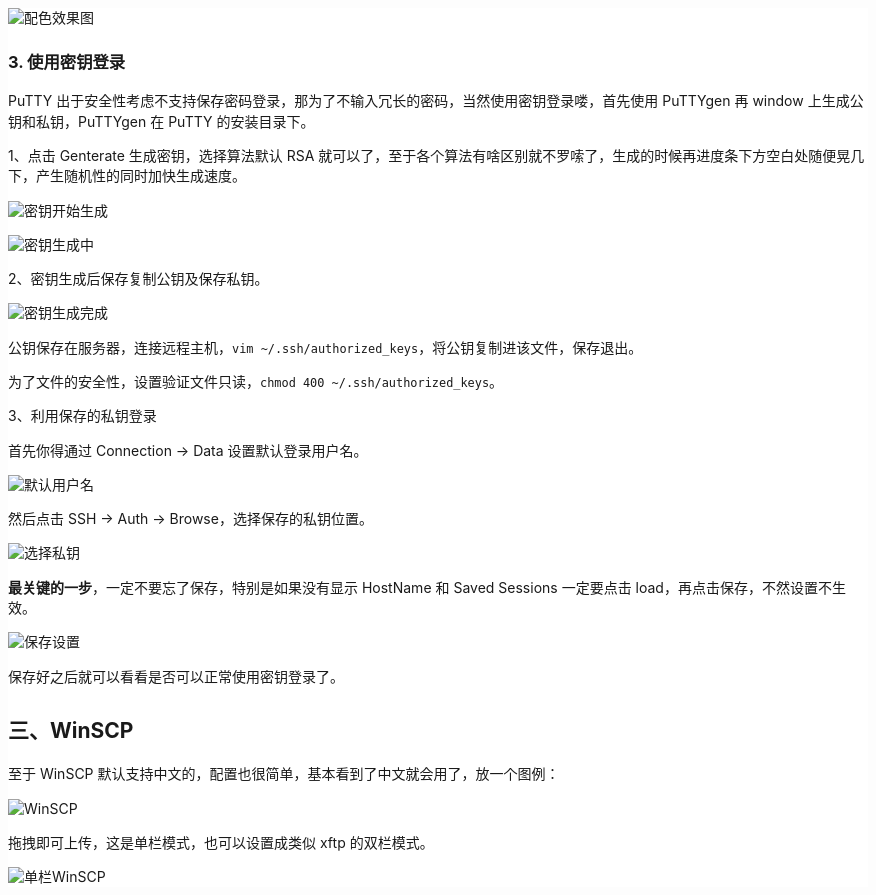 ![配色效果图](https://minio.itwxe.com/img/blog/6f0bce6a_166463773365923.png)

### 3. 使用密钥登录

PuTTY 出于安全性考虑不支持保存密码登录，那为了不输入冗长的密码，当然使用密钥登录喽，首先使用 PuTTYgen 再 window 上生成公钥和私钥，PuTTYgen 在 PuTTY 的安装目录下。

1、点击 Genterate 生成密钥，选择算法默认 RSA 就可以了，至于各个算法有啥区别就不罗嗦了，生成的时候再进度条下方空白处随便晃几下，产生随机性的同时加快生成速度。

![密钥开始生成](https://minio.itwxe.com/img/blog/6f0bce6a_166463773383392.png)

![密钥生成中](https://minio.itwxe.com/img/blog/6f0bce6a_166463773398032.png)

2、密钥生成后保存复制公钥及保存私钥。

![密钥生成完成](https://minio.itwxe.com/img/blog/6f0bce6a_166463773400816.png)

公钥保存在服务器，连接远程主机，`vim ~/.ssh/authorized_keys`，将公钥复制进该文件，保存退出。

为了文件的安全性，设置验证文件只读，`chmod 400 ~/.ssh/authorized_keys`。

3、利用保存的私钥登录

首先你得通过 Connection -> Data 设置默认登录用户名。

![默认用户名](https://minio.itwxe.com/img/blog/6f0bce6a_166463773357437.png)

然后点击 SSH -> Auth -> Browse，选择保存的私钥位置。

![选择私钥](https://minio.itwxe.com/img/blog/6f0bce6a_166463773406816.png)

**最关键的一步**，一定不要忘了保存，特别是如果没有显示 HostName 和 Saved Sessions 一定要点击 load，再点击保存，不然设置不生效。

![保存设置](https://minio.itwxe.com/img/blog/6f0bce6a_166463773406688.png)

保存好之后就可以看看是否可以正常使用密钥登录了。

## 三、WinSCP

至于 WinSCP 默认支持中文的，配置也很简单，基本看到了中文就会用了，放一个图例：

![WinSCP](https://minio.itwxe.com/img/blog/6f0bce6a_166463773408375.png)

拖拽即可上传，这是单栏模式，也可以设置成类似 xftp 的双栏模式。

![单栏WinSCP](https://minio.itwxe.com/img/blog/6f0bce6a_166463773417290.png)